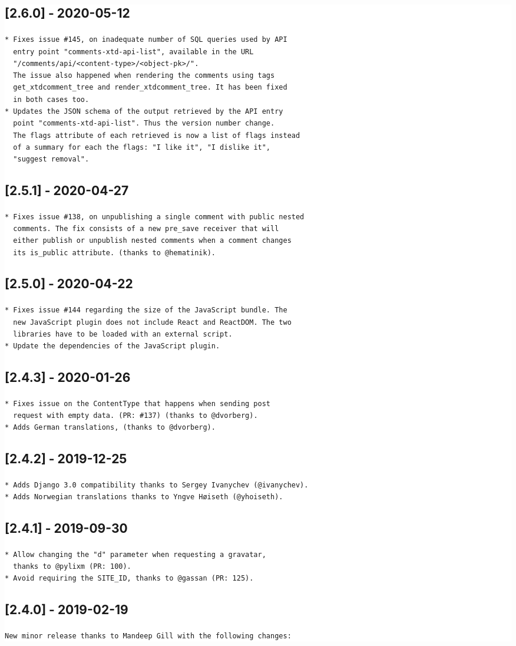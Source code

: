 ## [2.6.0] - 2020-05-12

    * Fixes issue #145, on inadequate number of SQL queries used by API
      entry point "comments-xtd-api-list", available in the URL
      "/comments/api/<content-type>/<object-pk>/".
      The issue also happened when rendering the comments using tags
      get_xtdcomment_tree and render_xtdcomment_tree. It has been fixed
      in both cases too.
    * Updates the JSON schema of the output retrieved by the API entry
      point "comments-xtd-api-list". Thus the version number change.
      The flags attribute of each retrieved is now a list of flags instead
      of a summary for each the flags: "I like it", "I dislike it",
      "suggest removal".

## [2.5.1] - 2020-04-27

    * Fixes issue #138, on unpublishing a single comment with public nested
      comments. The fix consists of a new pre_save receiver that will
      either publish or unpublish nested comments when a comment changes
      its is_public attribute. (thanks to @hematinik).

## [2.5.0] - 2020-04-22

    * Fixes issue #144 regarding the size of the JavaScript bundle. The
      new JavaScript plugin does not include React and ReactDOM. The two
      libraries have to be loaded with an external script.
    * Update the dependencies of the JavaScript plugin.

## [2.4.3] - 2020-01-26

    * Fixes issue on the ContentType that happens when sending post
      request with empty data. (PR: #137) (thanks to @dvorberg).
    * Adds German translations, (thanks to @dvorberg).

## [2.4.2] - 2019-12-25

    * Adds Django 3.0 compatibility thanks to Sergey Ivanychev (@ivanychev).
    * Adds Norwegian translations thanks to Yngve Høiseth (@yhoiseth).


## [2.4.1] - 2019-09-30

    * Allow changing the "d" parameter when requesting a gravatar,
      thanks to @pylixm (PR: 100).
    * Avoid requiring the SITE_ID, thanks to @gassan (PR: 125).

## [2.4.0] - 2019-02-19

    New minor release thanks to Mandeep Gill with the following changes:
